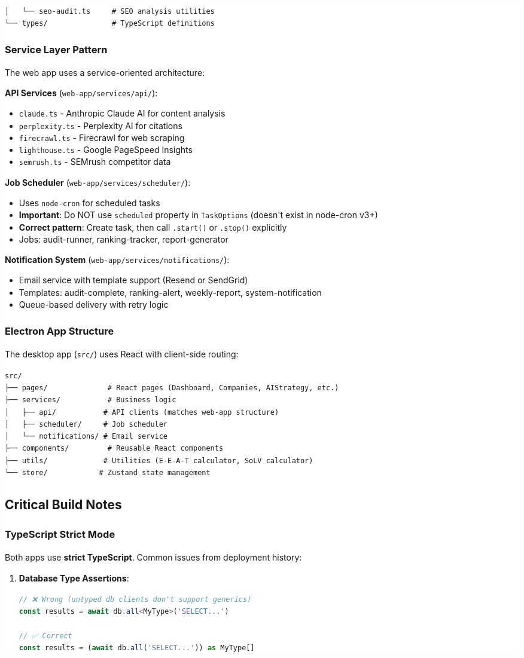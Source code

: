 ```
│   └── seo-audit.ts     # SEO analysis utilities
└── types/               # TypeScript definitions
```

### Service Layer Pattern

The web app uses a service-oriented architecture:

**API Services** (`web-app/services/api/`):
- `claude.ts` - Anthropic Claude AI for content analysis
- `perplexity.ts` - Perplexity AI for citations
- `firecrawl.ts` - Firecrawl for web scraping
- `lighthouse.ts` - Google PageSpeed Insights
- `semrush.ts` - SEMrush competitor data

**Job Scheduler** (`web-app/services/scheduler/`):
- Uses `node-cron` for scheduled tasks
- **Important**: Do NOT use `scheduled` property in `TaskOptions` (doesn't exist in node-cron v3+)
- **Correct pattern**: Create task, then call `.start()` or `.stop()` explicitly
- Jobs: audit-runner, ranking-tracker, report-generator

**Notification System** (`web-app/services/notifications/`):
- Email service with template support (Resend or SendGrid)
- Templates: audit-complete, ranking-alert, weekly-report, system-notification
- Queue-based delivery with retry logic

### Electron App Structure

The desktop app (`src/`) uses React with client-side routing:

```
src/
├── pages/              # React pages (Dashboard, Companies, AIStrategy, etc.)
├── services/           # Business logic
│   ├── api/           # API clients (matches web-app structure)
│   ├── scheduler/     # Job scheduler
│   └── notifications/ # Email service
├── components/         # Reusable React components
├── utils/             # Utilities (E-E-A-T calculator, SoLV calculator)
└── store/            # Zustand state management
```

## Critical Build Notes

### TypeScript Strict Mode

Both apps use **strict TypeScript**. Common issues from deployment history:

1. **Database Type Assertions**:
   ```typescript
   // ❌ Wrong (untyped db clients don't support generics)
   const results = await db.all<MyType>('SELECT...')

   // ✅ Correct
   const results = (await db.all('SELECT...')) as MyType[]
   ```
